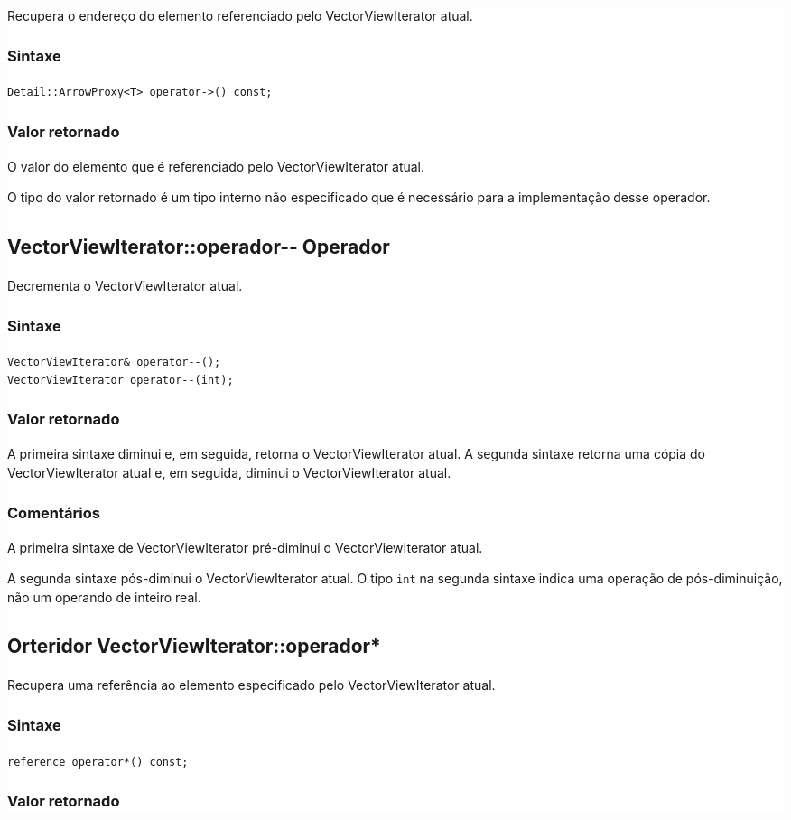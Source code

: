 Recupera o endereço do elemento referenciado pelo VectorViewIterator atual.

### <a name="syntax"></a>Sintaxe

```
Detail::ArrowProxy<T> operator->() const;
```

### <a name="return-value"></a>Valor retornado

O valor do elemento que é referenciado pelo VectorViewIterator atual.

O tipo do valor retornado é um tipo interno não especificado que é necessário para a implementação desse operador.

## <a name="vectorviewiteratoroperator---operator"></a><a name="operator-decrement"></a>VectorViewIterator::operador-- Operador

Decrementa o VectorViewIterator atual.

### <a name="syntax"></a>Sintaxe

```
VectorViewIterator& operator--();
VectorViewIterator operator--(int);
```

### <a name="return-value"></a>Valor retornado

A primeira sintaxe diminui e, em seguida, retorna o VectorViewIterator atual. A segunda sintaxe retorna uma cópia do VectorViewIterator atual e, em seguida, diminui o VectorViewIterator atual.

### <a name="remarks"></a>Comentários

A primeira sintaxe de VectorViewIterator pré-diminui o VectorViewIterator atual.

A segunda sintaxe pós-diminui o VectorViewIterator atual. O tipo `int` na segunda sintaxe indica uma operação de pós-diminuição, não um operando de inteiro real.

## <a name="vectorviewiteratoroperator-operator"></a><a name="operator-dereference"></a>Orteridor VectorViewIterator::operador\*

Recupera uma referência ao elemento especificado pelo VectorViewIterator atual.

### <a name="syntax"></a>Sintaxe

```
reference operator*() const;
```

### <a name="return-value"></a>Valor retornado
